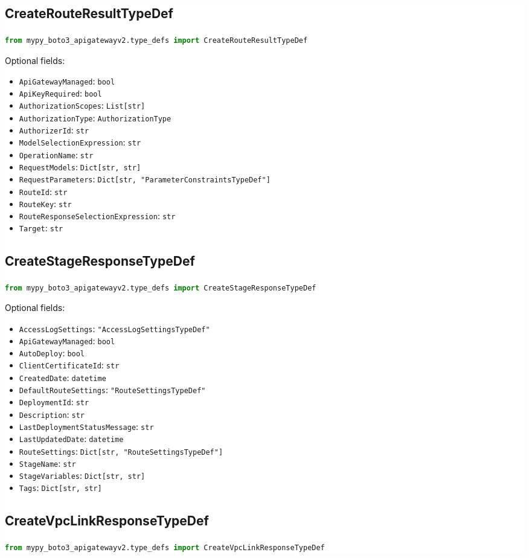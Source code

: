 
## CreateRouteResultTypeDef

```python
from mypy_boto3_apigatewayv2.type_defs import CreateRouteResultTypeDef
```




Optional fields:
- `ApiGatewayManaged`: `bool`
- `ApiKeyRequired`: `bool`
- `AuthorizationScopes`: `List[str]`
- `AuthorizationType`: `AuthorizationType`
- `AuthorizerId`: `str`
- `ModelSelectionExpression`: `str`
- `OperationName`: `str`
- `RequestModels`: `Dict[str, str]`
- `RequestParameters`: `Dict[str, "ParameterConstraintsTypeDef"]`
- `RouteId`: `str`
- `RouteKey`: `str`
- `RouteResponseSelectionExpression`: `str`
- `Target`: `str`


## CreateStageResponseTypeDef

```python
from mypy_boto3_apigatewayv2.type_defs import CreateStageResponseTypeDef
```




Optional fields:
- `AccessLogSettings`: `"AccessLogSettingsTypeDef"`
- `ApiGatewayManaged`: `bool`
- `AutoDeploy`: `bool`
- `ClientCertificateId`: `str`
- `CreatedDate`: `datetime`
- `DefaultRouteSettings`: `"RouteSettingsTypeDef"`
- `DeploymentId`: `str`
- `Description`: `str`
- `LastDeploymentStatusMessage`: `str`
- `LastUpdatedDate`: `datetime`
- `RouteSettings`: `Dict[str, "RouteSettingsTypeDef"]`
- `StageName`: `str`
- `StageVariables`: `Dict[str, str]`
- `Tags`: `Dict[str, str]`


## CreateVpcLinkResponseTypeDef

```python
from mypy_boto3_apigatewayv2.type_defs import CreateVpcLinkResponseTypeDef
```
